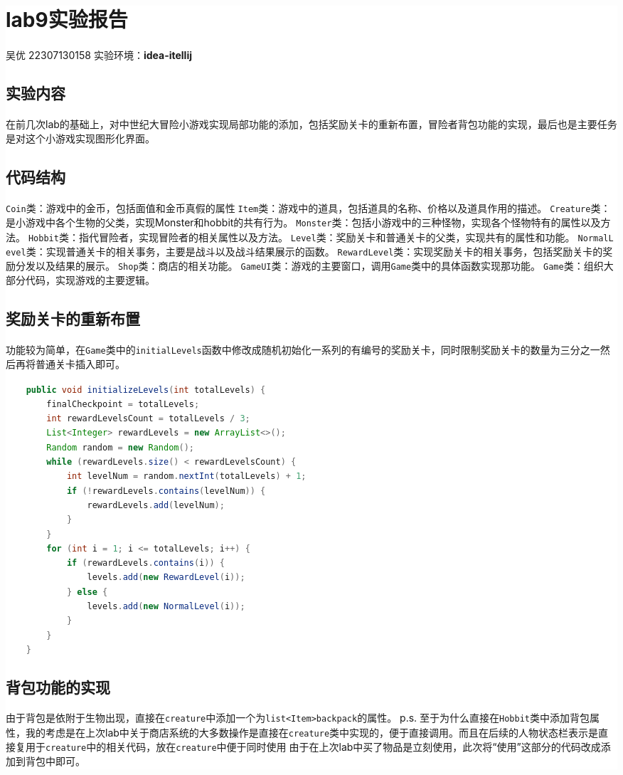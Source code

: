 # lab9实验报告
吴优 22307130158
实验环境：**idea-itellij**
## 实验内容
在前几次lab的基础上，对中世纪大冒险小游戏实现局部功能的添加，包括奖励关卡的重新布置，冒险者背包功能的实现，最后也是主要任务是对这个小游戏实现图形化界面。
## 代码结构
`Coin`类：游戏中的金币，包括面值和金币真假的属性
`Item`类：游戏中的道具，包括道具的名称、价格以及道具作用的描述。
`Creature`类：是小游戏中各个生物的父类，实现Monster和hobbit的共有行为。
`Monster`类：包括小游戏中的三种怪物，实现各个怪物特有的属性以及方法。
`Hobbit`类：指代冒险者，实现冒险者的相关属性以及方法。
`Level`类：奖励关卡和普通关卡的父类，实现共有的属性和功能。
`NormalLevel`类：实现普通关卡的相关事务，主要是战斗以及战斗结果展示的函数。
`RewardLevel`类：实现奖励关卡的相关事务，包括奖励关卡的奖励分发以及结果的展示。
`Shop`类：商店的相关功能。
`GameUI`类：游戏的主要窗口，调用`Game`类中的具体函数实现那功能。
`Game`类：组织大部分代码，实现游戏的主要逻辑。
## 奖励关卡的重新布置
功能较为简单，在`Game`类中的`initialLevels`函数中修改成随机初始化一系列的有编号的奖励关卡，同时限制奖励关卡的数量为三分之一然后再将普通关卡插入即可。
```java
    public void initializeLevels(int totalLevels) {
        finalCheckpoint = totalLevels;
        int rewardLevelsCount = totalLevels / 3;
        List<Integer> rewardLevels = new ArrayList<>();
        Random random = new Random();
        while (rewardLevels.size() < rewardLevelsCount) {
            int levelNum = random.nextInt(totalLevels) + 1;
            if (!rewardLevels.contains(levelNum)) {
                rewardLevels.add(levelNum);
            }
        }
        for (int i = 1; i <= totalLevels; i++) {
            if (rewardLevels.contains(i)) {
                levels.add(new RewardLevel(i));
            } else {
                levels.add(new NormalLevel(i));
            }
        }
    }
```
## 背包功能的实现
由于背包是依附于生物出现，直接在`creature`中添加一个为`list<Item>backpack`的属性。
p.s. 至于为什么直接在`Hobbit`类中添加背包属性，我的考虑是在上次lab中关于商店系统的大多数操作是直接在`creature`类中实现的，便于直接调用。而且在后续的人物状态栏表示是直接复用于`creature`中的相关代码，放在`creature`中便于同时使用
由于在上次lab中买了物品是立刻使用，此次将“使用”这部分的代码改成添加到背包中即可。
